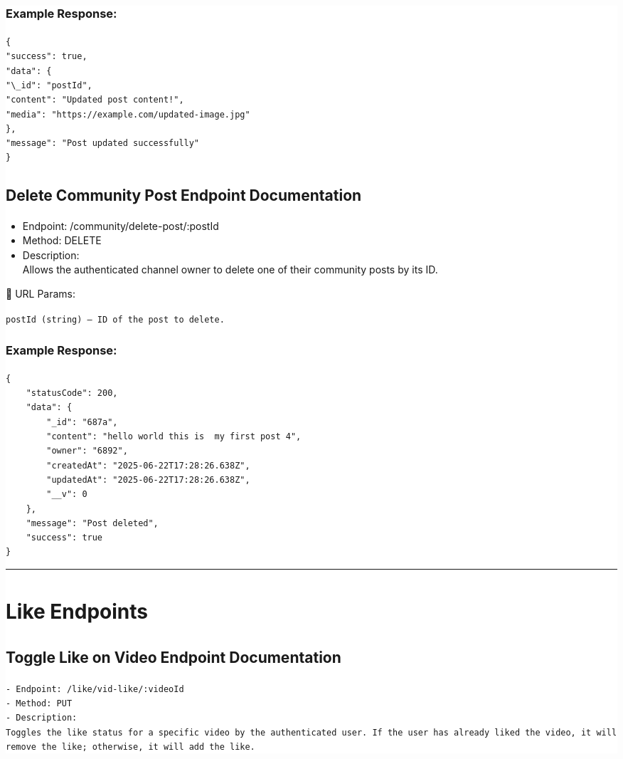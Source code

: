### Example Response:

    {
    "success": true,
    "data": {
    "\_id": "postId",
    "content": "Updated post content!",
    "media": "https://example.com/updated-image.jpg"
    },
    "message": "Post updated successfully"
    }
  

## Delete Community Post Endpoint Documentation

- Endpoint: /community/delete-post/:postId
- Method: DELETE
- Description:  
  Allows the authenticated channel owner to delete one of their community posts by its ID.

🔸 URL Params:

    postId (string) — ID of the post to delete.

### Example Response:

    {
        "statusCode": 200,
        "data": {
            "_id": "687a",
            "content": "hello world this is  my first post 4",
            "owner": "6892",
            "createdAt": "2025-06-22T17:28:26.638Z",
            "updatedAt": "2025-06-22T17:28:26.638Z",
            "__v": 0
        },
        "message": "Post deleted",
        "success": true
    }

---

# Like Endpoints

## Toggle Like on Video Endpoint Documentation

    - Endpoint: /like/vid-like/:videoId
    - Method: PUT
    - Description:
    Toggles the like status for a specific video by the authenticated user. If the user has already liked the video, it will remove the like; otherwise, it will add the like.
